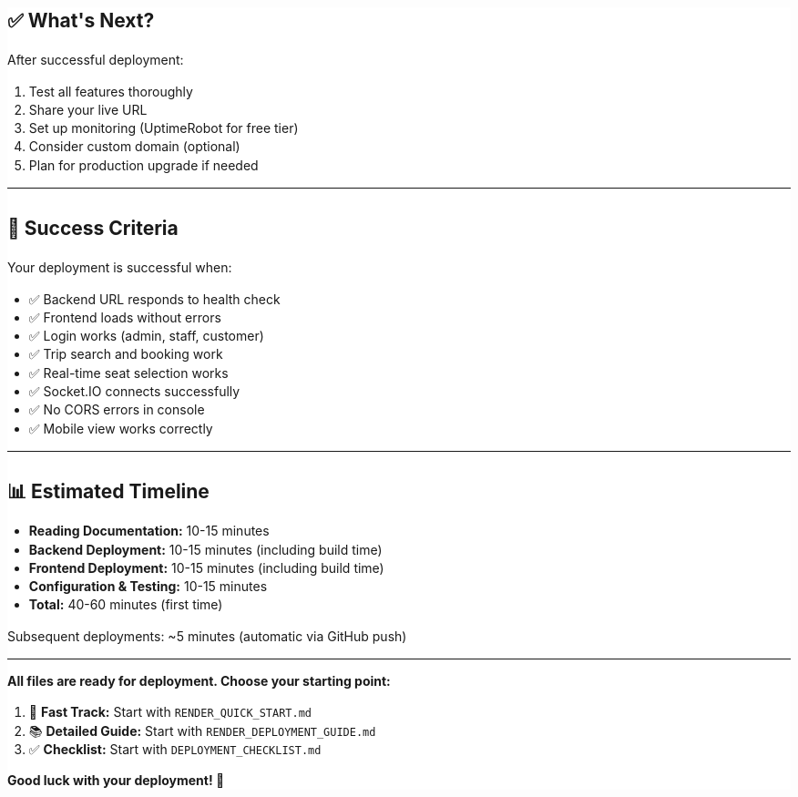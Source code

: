 ## ✅ What's Next?

After successful deployment:

1. Test all features thoroughly
2. Share your live URL
3. Set up monitoring (UptimeRobot for free tier)
4. Consider custom domain (optional)
5. Plan for production upgrade if needed

---

## 🎉 Success Criteria

Your deployment is successful when:

- ✅ Backend URL responds to health check
- ✅ Frontend loads without errors
- ✅ Login works (admin, staff, customer)
- ✅ Trip search and booking work
- ✅ Real-time seat selection works
- ✅ Socket.IO connects successfully
- ✅ No CORS errors in console
- ✅ Mobile view works correctly

---

## 📊 Estimated Timeline

- **Reading Documentation:** 10-15 minutes
- **Backend Deployment:** 10-15 minutes (including build time)
- **Frontend Deployment:** 10-15 minutes (including build time)
- **Configuration & Testing:** 10-15 minutes
- **Total:** 40-60 minutes (first time)

Subsequent deployments: ~5 minutes (automatic via GitHub push)

---

**All files are ready for deployment. Choose your starting point:**

1. 🚀 **Fast Track:** Start with `RENDER_QUICK_START.md`
2. 📚 **Detailed Guide:** Start with `RENDER_DEPLOYMENT_GUIDE.md`
3. ✅ **Checklist:** Start with `DEPLOYMENT_CHECKLIST.md`

**Good luck with your deployment! 🎉**
